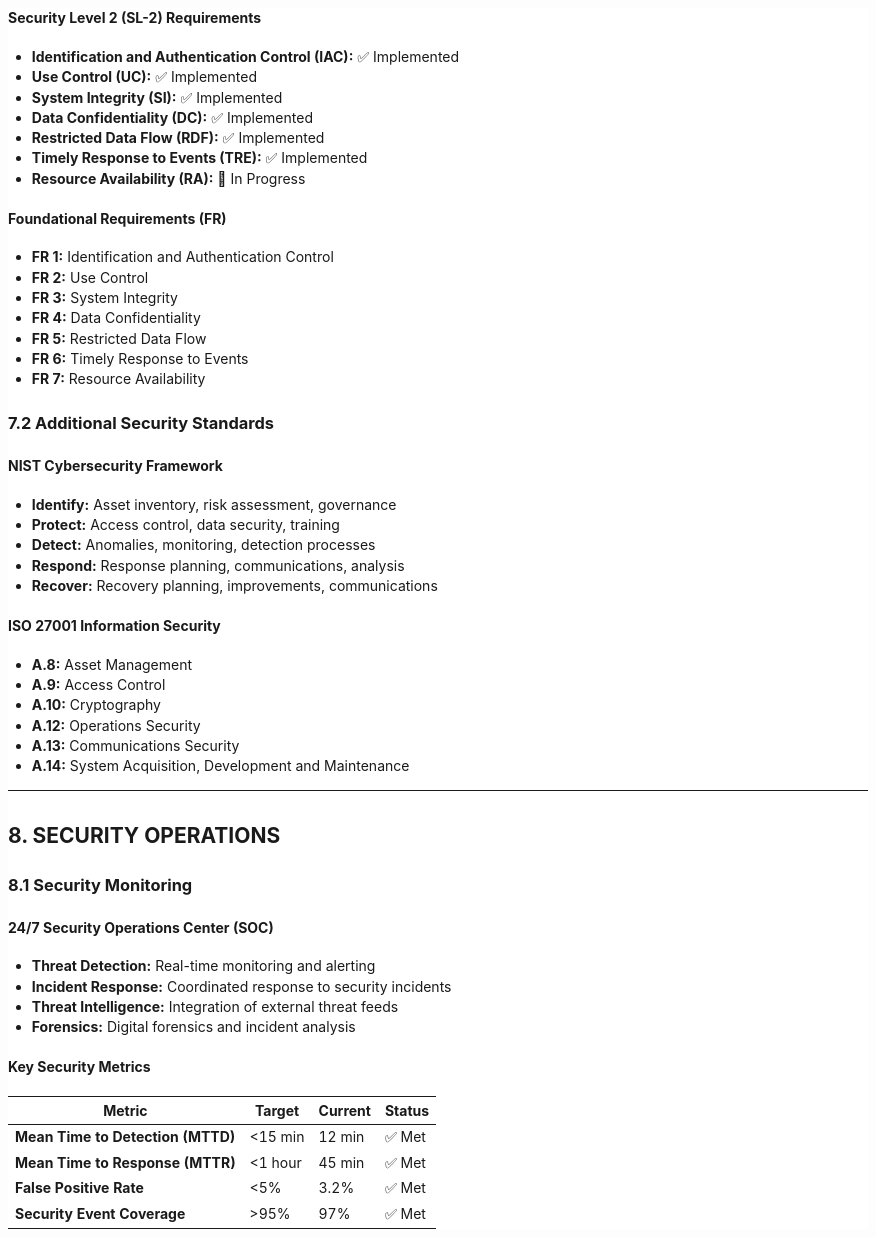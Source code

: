 #### Security Level 2 (SL-2) Requirements
- **Identification and Authentication Control (IAC):** ✅ Implemented
- **Use Control (UC):** ✅ Implemented  
- **System Integrity (SI):** ✅ Implemented
- **Data Confidentiality (DC):** ✅ Implemented
- **Restricted Data Flow (RDF):** ✅ Implemented
- **Timely Response to Events (TRE):** ✅ Implemented
- **Resource Availability (RA):** 🔄 In Progress

#### Foundational Requirements (FR)
- **FR 1:** Identification and Authentication Control
- **FR 2:** Use Control  
- **FR 3:** System Integrity
- **FR 4:** Data Confidentiality
- **FR 5:** Restricted Data Flow
- **FR 6:** Timely Response to Events
- **FR 7:** Resource Availability

### 7.2 Additional Security Standards

#### NIST Cybersecurity Framework
- **Identify:** Asset inventory, risk assessment, governance
- **Protect:** Access control, data security, training
- **Detect:** Anomalies, monitoring, detection processes  
- **Respond:** Response planning, communications, analysis
- **Recover:** Recovery planning, improvements, communications

#### ISO 27001 Information Security
- **A.8:** Asset Management
- **A.9:** Access Control
- **A.10:** Cryptography
- **A.12:** Operations Security
- **A.13:** Communications Security
- **A.14:** System Acquisition, Development and Maintenance

---

## 8. SECURITY OPERATIONS

### 8.1 Security Monitoring

#### 24/7 Security Operations Center (SOC)
- **Threat Detection:** Real-time monitoring and alerting
- **Incident Response:** Coordinated response to security incidents
- **Threat Intelligence:** Integration of external threat feeds
- **Forensics:** Digital forensics and incident analysis

#### Key Security Metrics
| Metric | Target | Current | Status |
|--------|--------|---------|--------|
| **Mean Time to Detection (MTTD)** | <15 min | 12 min | ✅ Met |
| **Mean Time to Response (MTTR)** | <1 hour | 45 min | ✅ Met |
| **False Positive Rate** | <5% | 3.2% | ✅ Met |
| **Security Event Coverage** | >95% | 97% | ✅ Met |
